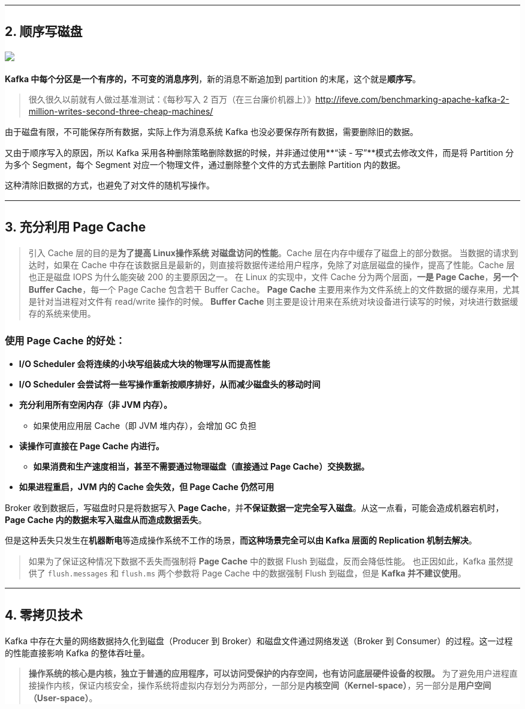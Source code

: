 * * *

## **2\. 顺序写磁盘**

[![](http://qiniu.dev-share.top/image/kafka/so_fast_03.jpeg)](http://qiniu.dev-share.top/image/kafka/so_fast_03.jpeg)

**Kafka 中每个分区是一个有序的，不可变的消息序列**，新的消息不断追加到 partition 的末尾，这个就是**顺序写**。

> 很久很久以前就有人做过基准测试：《每秒写入 2 百万（在三台廉价机器上）》http://ifeve.com/benchmarking-apache-kafka-2-million-writes-second-three-cheap-machines/

由于磁盘有限，不可能保存所有数据，实际上作为消息系统 Kafka 也没必要保存所有数据，需要删除旧的数据。

又由于顺序写入的原因，所以 Kafka 采用各种删除策略删除数据的时候，并非通过使用**“读 - 写”**模式去修改文件，而是将 Partition 分为多个 Segment，每个 Segment 对应一个物理文件，通过删除整个文件的方式去删除 Partition 内的数据。

这种清除旧数据的方式，也避免了对文件的随机写操作。

* * *

## **3\. 充分利用 Page Cache**

> 引入 Cache 层的目的是**为了提高 Linux操作系统 对磁盘访问的性能**。Cache 层在内存中缓存了磁盘上的部分数据。 当数据的请求到达时，如果在 Cache 中存在该数据且是最新的，则直接将数据传递给用户程序，免除了对底层磁盘的操作，提高了性能。Cache 层也正是磁盘 IOPS 为什么能突破 200 的主要原因之一。 在 Linux 的实现中，文件 Cache 分为两个层面，**一是 Page Cache**，**另一个 Buffer Cache**，每一个 Page Cache 包含若干 Buffer Cache。 **Page Cache** 主要用来作为文件系统上的文件数据的缓存来用，尤其是针对当进程对文件有 read/write 操作的时候。 **Buffer Cache** 则主要是设计用来在系统对块设备进行读写的时候，对块进行数据缓存的系统来使用。

### **使用 Page Cache 的好处：**

- **I/O Scheduler 会将连续的小块写组装成大块的物理写从而提高性能**
- **I/O Scheduler 会尝试将一些写操作重新按顺序排好，从而减少磁盘头的移动时间**
- **充分利用所有空闲内存（非 JVM 内存）。**
    
    - 如果使用应用层 Cache（即 JVM 堆内存），会增加 GC 负担
- **读操作可直接在 Page Cache 内进行。**
    
    - **如果消费和生产速度相当，甚至不需要通过物理磁盘（直接通过 Page Cache）交换数据。**
- **如果进程重启，JVM 内的 Cache 会失效，但 Page Cache 仍然可用**

Broker 收到数据后，写磁盘时只是将数据写入 **Page Cache**，并**不保证数据一定完全写入磁盘**。从这一点看，可能会造成机器宕机时，**Page Cache 内的数据未写入磁盘从而造成数据丢失**。

但是这种丢失只发生在**机器断电**等造成操作系统不工作的场景，**而这种场景完全可以由 Kafka 层面的 Replication 机制去解决**。

> 如果为了保证这种情况下数据不丢失而强制将 **Page Cache** 中的数据 Flush 到磁盘，反而会降低性能。 也正因如此，Kafka 虽然提供了 `flush.messages` 和 `flush.ms` 两个参数将 Page Cache 中的数据强制 Flush 到磁盘，但是 **Kafka 并不建议使用**。

* * *

## **4\. 零拷贝技术**

Kafka 中存在大量的网络数据持久化到磁盘（Producer 到 Broker）和磁盘文件通过网络发送（Broker 到 Consumer）的过程。这一过程的性能直接影响 Kafka 的整体吞吐量。

> **操作系统的核心是内核，独立于普通的应用程序，可以访问受保护的内存空间，也有访问底层硬件设备的权限。** 为了避免用户进程直接操作内核，保证内核安全，操作系统将虚拟内存划分为两部分，一部分是**内核空间（Kernel-space）**，另一部分是**用户空间（User-space）**。
